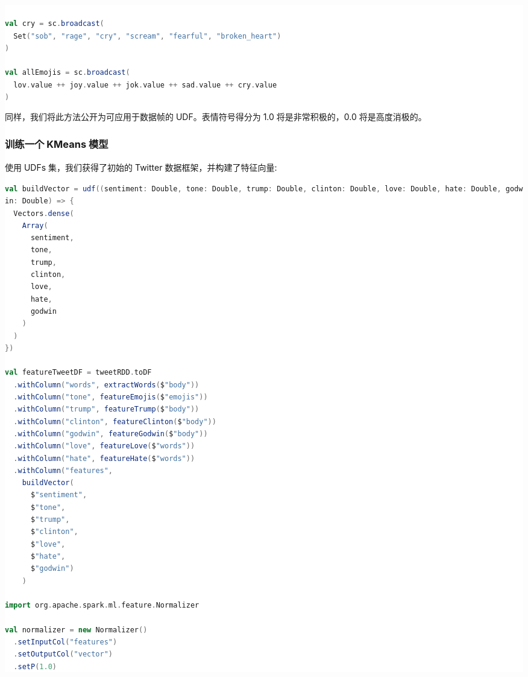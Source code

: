 ```scala

val cry = sc.broadcast(
  Set("sob", "rage", "cry", "scream", "fearful", "broken_heart")
)

val allEmojis = sc.broadcast(
  lov.value ++ joy.value ++ jok.value ++ sad.value ++ cry.value
)
```

同样，我们将此方法公开为可应用于数据帧的 UDF。表情符号得分为 1.0 将是非常积极的，0.0 将是高度消极的。

### 训练一个 KMeans 模型

使用 UDFs 集，我们获得了初始的 Twitter 数据框架，并构建了特征向量:

```scala
val buildVector = udf((sentiment: Double, tone: Double, trump: Double, clinton: Double, love: Double, hate: Double, godwin: Double) => {
  Vectors.dense(
    Array(
      sentiment,
      tone,
      trump,
      clinton,
      love,
      hate,
      godwin
    )
  )
})

val featureTweetDF = tweetRDD.toDF
  .withColumn("words", extractWords($"body"))
  .withColumn("tone", featureEmojis($"emojis"))
  .withColumn("trump", featureTrump($"body"))
  .withColumn("clinton", featureClinton($"body"))
  .withColumn("godwin", featureGodwin($"body"))
  .withColumn("love", featureLove($"words"))
  .withColumn("hate", featureHate($"words"))
  .withColumn("features",
    buildVector(
      $"sentiment",
      $"tone",
      $"trump",
      $"clinton",
      $"love",
      $"hate",
      $"godwin")
    )

import org.apache.spark.ml.feature.Normalizer

val normalizer = new Normalizer()
  .setInputCol("features")
  .setOutputCol("vector")
  .setP(1.0)
```
